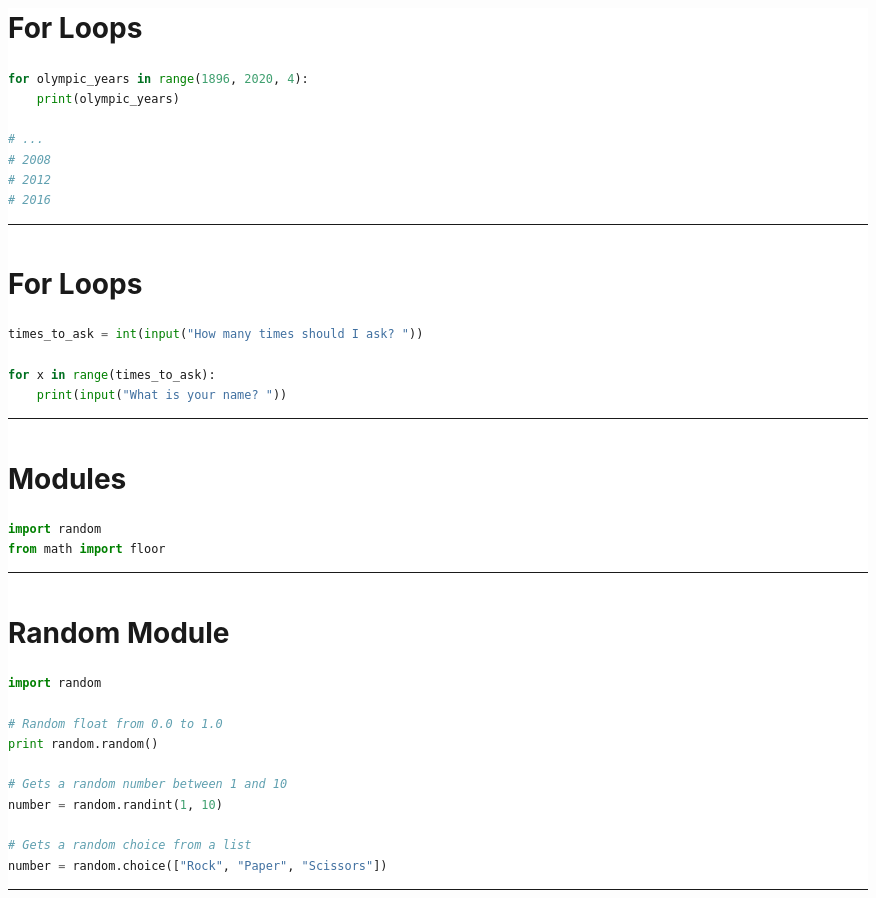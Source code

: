 # For Loops

```python
for olympic_years in range(1896, 2020, 4):
    print(olympic_years)

# ...
# 2008
# 2012
# 2016
```

---

# For Loops

```python
times_to_ask = int(input("How many times should I ask? "))

for x in range(times_to_ask):
    print(input("What is your name? "))
```

---

# Modules

```python
import random
from math import floor
```

---

# Random Module

```python
import random

# Random float from 0.0 to 1.0
print random.random()

# Gets a random number between 1 and 10
number = random.randint(1, 10)

# Gets a random choice from a list
number = random.choice(["Rock", "Paper", "Scissors"])
```

---
